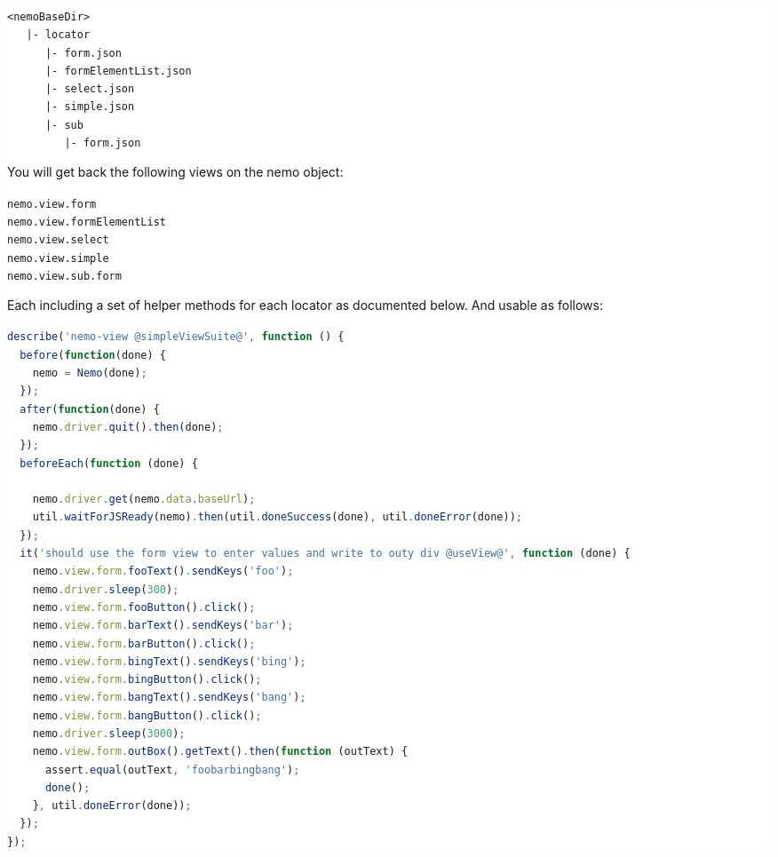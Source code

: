 ```
<nemoBaseDir>
   |- locator
      |- form.json
      |- formElementList.json
      |- select.json
      |- simple.json
      |- sub
         |- form.json
```

You will get back the following views on the nemo object:

```
nemo.view.form
nemo.view.formElementList
nemo.view.select
nemo.view.simple
nemo.view.sub.form
```

Each including a set of helper methods for each locator as documented below. And usable as follows:

```javascript
describe('nemo-view @simpleViewSuite@', function () {
  before(function(done) {
    nemo = Nemo(done);
  });
  after(function(done) {
    nemo.driver.quit().then(done);
  });
  beforeEach(function (done) {

    nemo.driver.get(nemo.data.baseUrl);
    util.waitForJSReady(nemo).then(util.doneSuccess(done), util.doneError(done));
  });
  it('should use the form view to enter values and write to outy div @useView@', function (done) {
    nemo.view.form.fooText().sendKeys('foo');
    nemo.driver.sleep(300);
    nemo.view.form.fooButton().click();
    nemo.view.form.barText().sendKeys('bar');
    nemo.view.form.barButton().click();
    nemo.view.form.bingText().sendKeys('bing');
    nemo.view.form.bingButton().click();
    nemo.view.form.bangText().sendKeys('bang');
    nemo.view.form.bangButton().click();
    nemo.driver.sleep(3000);
    nemo.view.form.outBox().getText().then(function (outText) {
      assert.equal(outText, 'foobarbingbang');
      done();
    }, util.doneError(done));
  });
});
```
